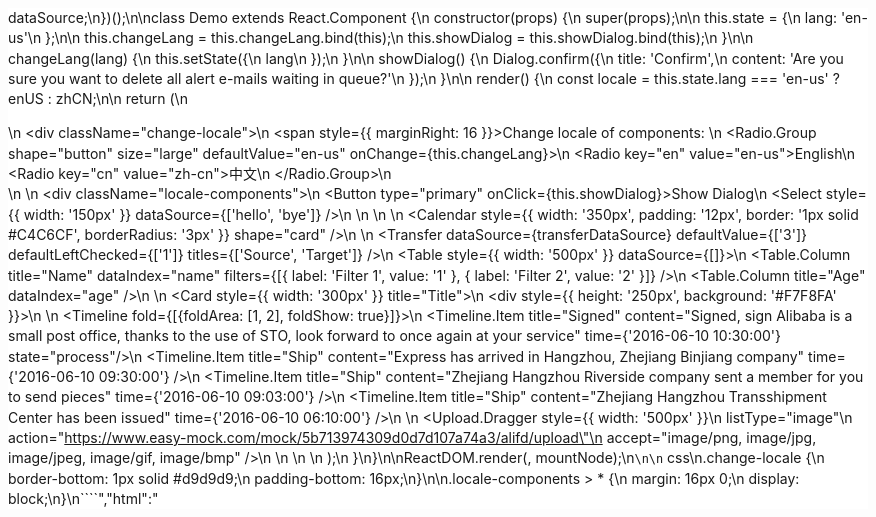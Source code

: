 dataSource;\n})();\n\nclass Demo extends React.Component {\n    constructor(props) {\n        super(props);\n\n        this.state = {\n            lang: 'en-us'\n        };\n\n        this.changeLang = this.changeLang.bind(this);\n        this.showDialog = this.showDialog.bind(this);\n    }\n\n    changeLang(lang) {\n        this.setState({\n            lang\n        });\n    }\n\n    showDialog() {\n        Dialog.confirm({\n            title: 'Confirm',\n            content: 'Are you sure you want to delete all alert e-mails waiting in queue?'\n        });\n    }\n\n    render() {\n        const locale = this.state.lang === 'en-us' ? enUS : zhCN;\n\n        return (\n            <div>\n                <div className=\"change-locale\">\n                    <span style={{ marginRight: 16 }}>Change locale of components: </span>\n                    <Radio.Group shape=\"button\" size=\"large\" defaultValue=\"en-us\" onChange={this.changeLang}>\n                        <Radio key=\"en\" value=\"en-us\">English</Radio>\n                        <Radio key=\"cn\" value=\"zh-cn\">中文</Radio>\n                    </Radio.Group>\n                </div>\n                <ConfigProvider locale={locale}>\n                    <div className=\"locale-components\">\n                        <Button type=\"primary\" onClick={this.showDialog}>Show Dialog</Button>\n                        <Select style={{ width: '150px' }} dataSource={['hello', 'bye']} />\n                        <DatePicker />\n                        <TimePicker />\n                        <RangePicker />\n                        <Calendar style={{ width: '350px', padding: '12px', border: '1px solid #C4C6CF', borderRadius: '3px' }} shape=\"card\" />\n                        <Pagination defaultCurrent={2} />\n                        <Transfer dataSource={transferDataSource} defaultValue={['3']} defaultLeftChecked={['1']} titles={['Source', 'Target']} />\n                        <Table style={{ width: '500px' }} dataSource={[]}>\n                            <Table.Column title=\"Name\" dataIndex=\"name\" filters={[{ label: 'Filter 1', value: '1' }, { label: 'Filter 2', value: '2' }]} />\n                            <Table.Column title=\"Age\" dataIndex=\"age\" />\n                        </Table>\n                        <Card style={{ width: '300px' }} title=\"Title\">\n                            <div style={{ height: '250px', background: '#F7F8FA' }}></div>\n                        </Card>\n                        <Timeline fold={[{foldArea: [1, 2], foldShow: true}]}>\n                            <Timeline.Item title=\"Signed\" content=\"Signed, sign Alibaba is a small post office, thanks to the use of STO, look forward to once again at your service\" time={'2016-06-10 10:30:00'} state=\"process\"/>\n                            <Timeline.Item title=\"Ship\" content=\"Express has arrived in Hangzhou, Zhejiang Binjiang company\" time={'2016-06-10 09:30:00'} />\n                            <Timeline.Item title=\"Ship\" content=\"Zhejiang Hangzhou Riverside company sent a member for you to send pieces\" time={'2016-06-10 09:03:00'} />\n                            <Timeline.Item title=\"Ship\" content=\"Zhejiang Hangzhou Transshipment Center has been issued\" time={'2016-06-10 06:10:00'} />\n                        </Timeline>\n                        <Upload.Dragger style={{ width: '500px' }}\n                            listType=\"image\"\n                            action=\"https://www.easy-mock.com/mock/5b713974309d0d7d107a74a3/alifd/upload\"\n                            accept=\"image/png, image/jpg, image/jpeg, image/gif, image/bmp\" />\n                    </div>\n                </ConfigProvider>\n            </div>\n        );\n    }\n}\n\nReactDOM.render(<Demo />, mountNode);\n````\n\n```` css\n.change-locale {\n    border-bottom: 1px solid #d9d9d9;\n    padding-bottom: 16px;\n}\n\n.locale-components > * {\n    margin: 16px 0;\n    display: block;\n}\n````","html":"<script>(function(){'use strict';\n\nvar _createClass = function () { function defineProperties(target, props) { for (var i = 0; i < props.length; i++) { var descriptor = props[i]; descriptor.enumerable = descriptor.enumerable || false; descriptor.configurable = true; if (\"value\" in descriptor) descriptor.writable = true; Object.defineProperty(target, descriptor.key, descriptor); } } return function (Constructor, protoProps, staticProps) { if (protoProps) defineProperties(Constructor.prototype, protoProps); if (staticProps) defineProperties(Constructor, staticProps); return Constructor; }; }();\n\nvar _next = require('@alifd/next');\n\nvar _enUs = require('@alifd/next/lib/locale/en-us.js');\n\nvar _enUs2 = _interopRequireDefault(_enUs);\n\nvar _zhCn = require('@alifd/next/lib/locale/zh-cn.js');\n\nvar _zhCn2 = _interopRequireDefault(_zhCn);\n\nfunction _interopRequireDefault(obj) { return obj && obj.__esModule ? obj : { default: obj }; }\n\nfunction _classCallCheck(instance, Constructor) { if (!(instance instanceof Constructor)) { throw new TypeError(\"Cannot call a class as a function\"); } }\n\nfunction _possibleConstructorReturn(self, call) { if (!self) { throw new ReferenceError(\"this hasn't been initialised - super() hasn't been called\"); } return call && (typeof call === \"object\" || typeof call === \"function\") ? call : self; }\n\nfunction _inherits(subClass, superClass) { if (typeof superClass !== \"function\" && superClass !== null) { throw new TypeError(\"Super expression must either be null or a function, not \" + typeof superClass); } subClass.prototype = Object.create(superClass && superClass.prototype, { constructor: { value: subClass, enumerable: false, writable: true, configurable: true } }); if (superClass) Object.setPrototypeOf ? Object.setPrototypeOf(subClass, superClass) : subClass.__proto__ = superClass; }\n\n// If the application directly imports the next-with-locales.js file